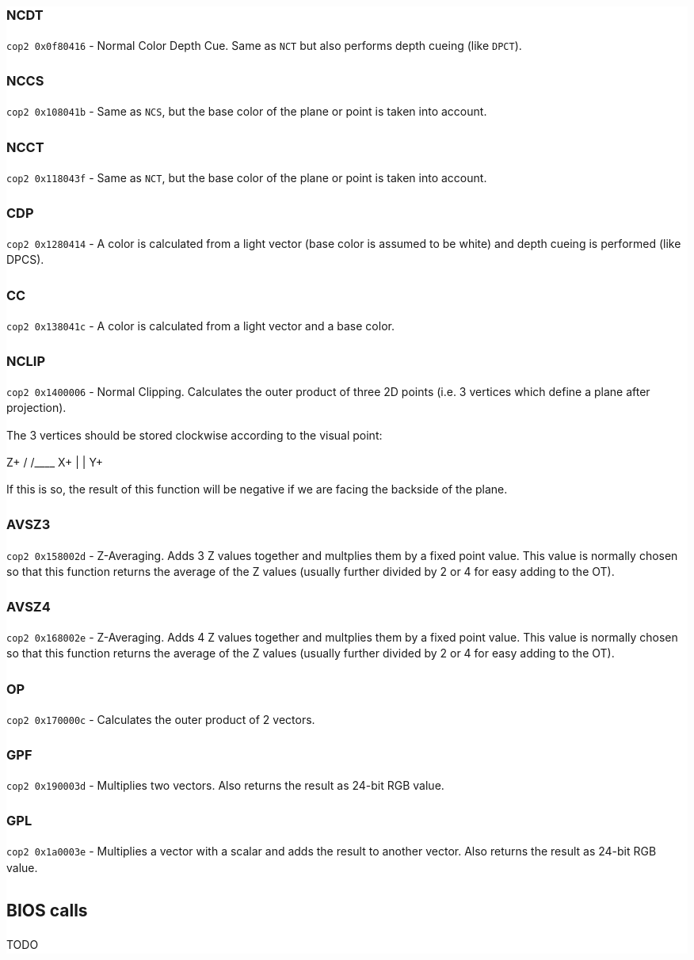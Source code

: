 ### NCDT
`cop2 0x0f80416` - Normal Color Depth Cue. Same as `NCT` but also performs depth cueing (like `DPCT`).

### NCCS
`cop2 0x108041b` - Same as `NCS`, but the base color of the plane or point is taken into account.

### NCCT
`cop2 0x118043f` - Same as `NCT`, but the base color of the plane or point is taken into account.

### CDP
`cop2 0x1280414` - A color is calculated from a light vector (base color is assumed to be white) and depth cueing is performed (like DPCS).

### CC
`cop2 0x138041c` - A color is calculated from a light vector and a base color.

### NCLIP
`cop2 0x1400006` - Normal Clipping. Calculates the outer product of three 2D points (i.e. 3 vertices which define a plane after projection).

The 3 vertices should be stored clockwise according to the visual point:

   Z+
  /
 /____ X+
 |
 |
 Y+

If this is so, the result of this function will be negative if we are facing the backside of the plane.

### AVSZ3
`cop2 0x158002d` - Z-Averaging. Adds 3 Z values together and multplies them by a fixed point value. This value is normally chosen so that this function returns the average of the Z values (usually further divided by 2 or 4 for easy adding to the OT).

### AVSZ4
`cop2 0x168002e` - Z-Averaging. Adds 4 Z values together and multplies them by a fixed point value. This value is normally chosen so that this function returns the average of the Z values (usually further divided by 2 or 4 for easy adding to the OT).

### OP
`cop2 0x170000c` - Calculates the outer product of 2 vectors.

### GPF
`cop2 0x190003d` - Multiplies two vectors. Also returns the result as 24-bit RGB value.

### GPL
`cop2 0x1a0003e` - Multiplies a vector with a scalar and adds the result to another vector. Also returns the result as 24-bit RGB value.


## BIOS calls

TODO
